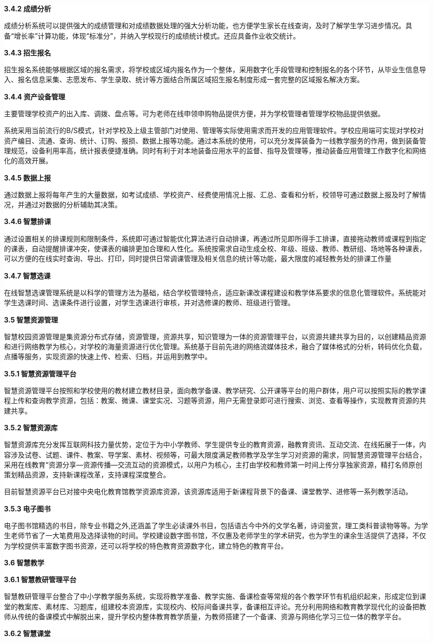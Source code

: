 **3.4.2 成绩分析**

成绩分析系统可以提供强大的成绩管理和对成绩数据处理的强大分析功能，也方便学生家长在线查询，及时了解学生学习进步情况。具备“增长率”计算功能，体现“标准分”，并纳入学校现行的成绩统计模式。还应具备作业收交统计。

**3.4.3 招生报名**

招生报名系统能够根据区域的报名需求，将学校或区域内报名作为一个整体，采用数字化手段管理和控制报名的各个环节，从毕业生信息导入、报名信息采集、志愿发布、学生录取、统计等方面结合所属区域招生报名制度形成一套完整的区域报名解决方案。

**3.4.4 资产设备管理**

主要管理学校资产的出入库、调拨、盘点等。可为老师在线申领申购物品提供方便，并为学校管理者管理学校物品提供依据。

系统采用当前流行的B/S模式，针对学校及上级主管部门对使用、管理等实际使用需求而开发的应用管理软件。学校应用端可实现对学校对资产编目、流通、查询、统计、订购、报损、数据上报等功能。通过本系统的使用，可以充分发挥装备为一线教学服务的作用，做到装备管理规范，设备利用率高，统计报表便捷准确。同时有利于对本地装备应用水平的监督、指导及管理等，推动装备应用管理工作数字化和网络化的高效开展。

**3.4.5 数据上报**

通过数据上报将每年产生的大量数据，如考试成绩、学校资产、经费使用情况上报、汇总、查看和分析，校领导可通过数据上报及时了解情况，并通过对数据的分析辅助其决策。

**3.4.6 智慧排课**

通过设置相关的排课规则和限制条件，系统即可通过智能优化算法进行自动排课，再通过所见即所得手工排课，直接拖动教师或课程到指定的课表，自动提醒排课冲突，使课表的编排更加合理和人性化。系统按需求自动生成全校、年级、班级、教师、教研组、场地等各种课表，可以方便的在线实时查询、导出、打印，同时提供日常调课管理及相关信息的统计等功能，最大限度的减轻教务处的排课工作量

**3.4.7 智慧选课**

在线智慧选课管理系统是以科学的管理方法为基础，结合学校管理特点，适应新课改课程建设和教学体系要求的信息化管理软件。系统能对学生选课时间、选课条件进行设置，对学生选课进行审核，并对选修课的教师、班级进行管理。

**3.5 智慧资源管理**

智慧校园资源管理是集资源分布式存储，资源管理，资源共享，知识管理为一体的资源管理平台，以资源共建共享为目的，以创建精品资源和进行网络教学为核心，对学校的海量资源进行优化管理。系统基于目前先进的网络流媒体技术，融合了媒体格式的分析，转码优化负载，点播等服务，实现资源的快速上传、检索、归档，并运用到教学中。

**3.5.1 智慧资源管理平台**

智慧资源管理平台按照和学校使用的教材建立教材目录，面向教学备课、教学研究、公开课等平台的用户群体，用户可以按照实际的教学课程上传和查询教学资源，包括：教案、微课、课堂实况、习题等资源，用户无需登录即可进行搜索、浏览、查看等操作，实现教育资源的共建共享。

**3.5.2 智慧资源库**

智慧资源库充分发挥互联网科技力量优势，定位于为中小学教师、学生提供专业的教育资源，融教育资讯、互动交流、在线拓展于一体，内容涉及试卷、试题、课件、教案、导学案、素材、视频等，可最大限度满足教师教学及学生学习对资源的需求，同智慧资源管理平台结合，采用在线教育“资源分享—资源传播—交流互动的资源模式，以用户为核心，主打由学校和教师第一时间上传分享独家资源，精打名师原创策划精品资源，支持新课程改革，支持课程深度整合。

目前智慧资源平台已对接中央电化教育馆教学资源库资源，该资源库适用于新课程背景下的备课、课堂教学、进修等一系列教学活动。

**3.5.3 电子图书**

电子图书馆精选的书目，除专业书籍之外,还涵盖了学生必读课外书目，包括语古今中外的文学名著，诗词鉴赏，理工类科普读物等等。为学生老师节省了一大笔费用及选择读物的时间。学校建设数字图书馆，不仅惠及老师学生的学术研究，也为学生的课余生活提供了选择，不仅为学校提供丰富数字图书资源，还可以将学校的特色教育资源数字化，建立特色的教育平台。

**3.6 智慧教学**

**3.6.1 智慧教研管理平台**

智慧教研管理平台整合了中小学教学服务系统，实现将教学准备、教学实施、备课检查等常规的各个教学环节有机组织起来，形成定位到课堂的教案库、素材库、习题库，组建校本资源库，实现校内、校际间备课共享，备课相互评论。充分利用网络和教育教学现代化的设备把教师从传统的备课模式中解脱出来，提升学校内整体教育教学质量，为教师搭建了一个备课、资源与网络化学习三位一体的教学平台。

**3.6.2 智慧课堂**
